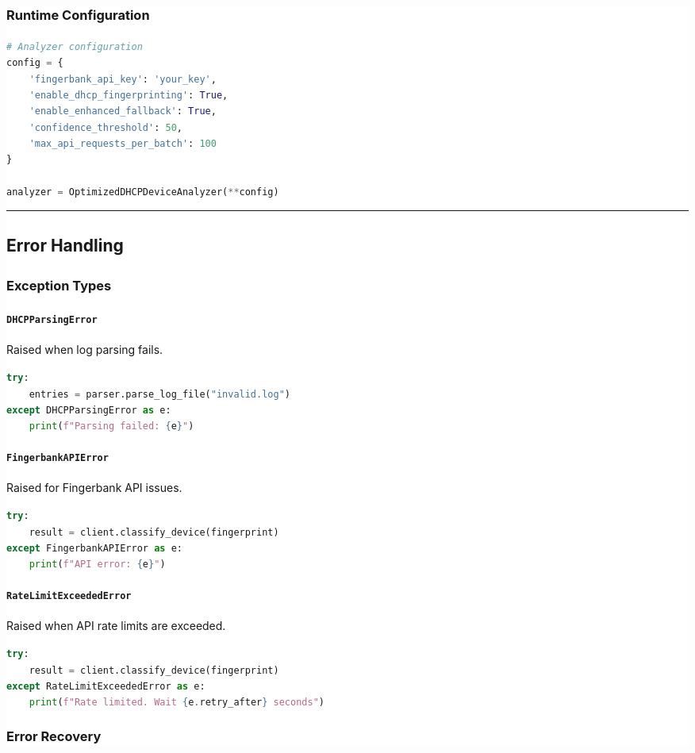 ### Runtime Configuration

```python
# Analyzer configuration
config = {
    'fingerbank_api_key': 'your_key',
    'enable_dhcp_fingerprinting': True,
    'enable_enhanced_fallback': True,
    'confidence_threshold': 50,
    'max_api_requests_per_batch': 100
}

analyzer = OptimizedDHCPDeviceAnalyzer(**config)
```

---

## Error Handling

### Exception Types

#### `DHCPParsingError`
Raised when log parsing fails.

```python
try:
    entries = parser.parse_log_file("invalid.log")
except DHCPParsingError as e:
    print(f"Parsing failed: {e}")
```

#### `FingerbankAPIError`  
Raised for Fingerbank API issues.

```python
try:
    result = client.classify_device(fingerprint)
except FingerbankAPIError as e:
    print(f"API error: {e}")
```

#### `RateLimitExceededError`
Raised when API rate limits are exceeded.

```python
try:
    result = client.classify_device(fingerprint)
except RateLimitExceededError as e:
    print(f"Rate limited. Wait {e.retry_after} seconds")
```

### Error Recovery

